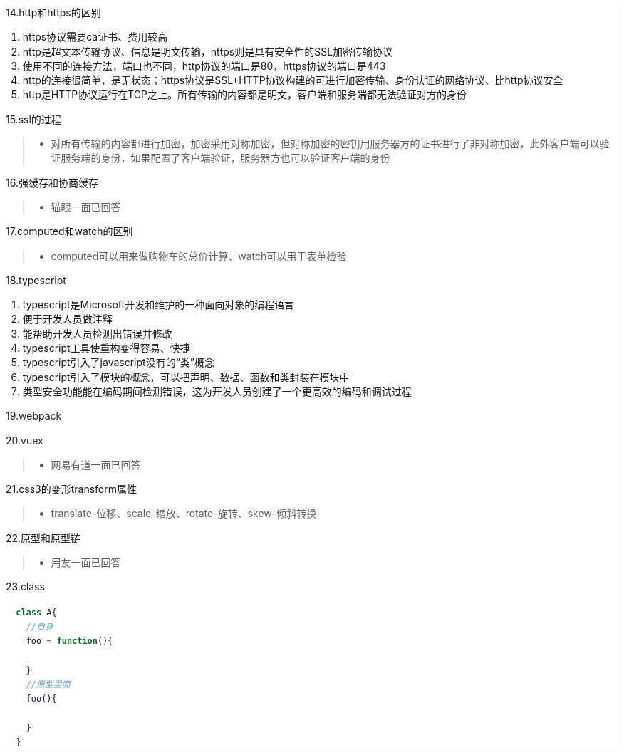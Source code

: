 14.http和https的区别

1. https协议需要ca证书、费用较高
2. http是超文本传输协议、信息是明文传输，https则是具有安全性的SSL加密传输协议
3. 使用不同的连接方法，端口也不同，http协议的端口是80，https协议的端口是443
4. http的连接很简单，是无状态；https协议是SSL+HTTP协议构建的可进行加密传输、身份认证的网络协议、比http协议安全
5. http是HTTP协议运行在TCP之上。所有传输的内容都是明文，客户端和服务端都无法验证对方的身份

15.ssl的过程
>
>- 对所有传输的内容都进行加密，加密采用对称加密，但对称加密的密钥用服务器方的证书进行了非对称加密，此外客户端可以验证服务端的身份，如果配置了客户端验证，服务器方也可以验证客户端的身份

16.强缓存和协商缓存
>
>- 猫眼一面已回答

17.computed和watch的区别
>
>- computed可以用来做购物车的总价计算、watch可以用于表单检验

18.typescript

1. typescript是Microsoft开发和维护的一种面向对象的编程语言
2. 便于开发人员做注释
3. 能帮助开发人员检测出错误并修改
4. typescript工具使重构变得容易、快捷
5. typescript引入了javascript没有的“类”概念
6. typescript引入了模块的概念，可以把声明、数据、函数和类封装在模块中
7. 类型安全功能能在编码期间检测错误，这为开发人员创建了一个更高效的编码和调试过程

19.webpack

20.vuex
>
>- 网易有道一面已回答

21.css3的变形transform属性
>
>- translate-位移、scale-缩放、rotate-旋转、skew-倾斜转换

22.原型和原型链
>
>- 用友一面已回答

23.class

```javascript
  class A{
    //自身
    foo = function(){

    }
    //原型里面
    foo(){
      
    }
  }
```
